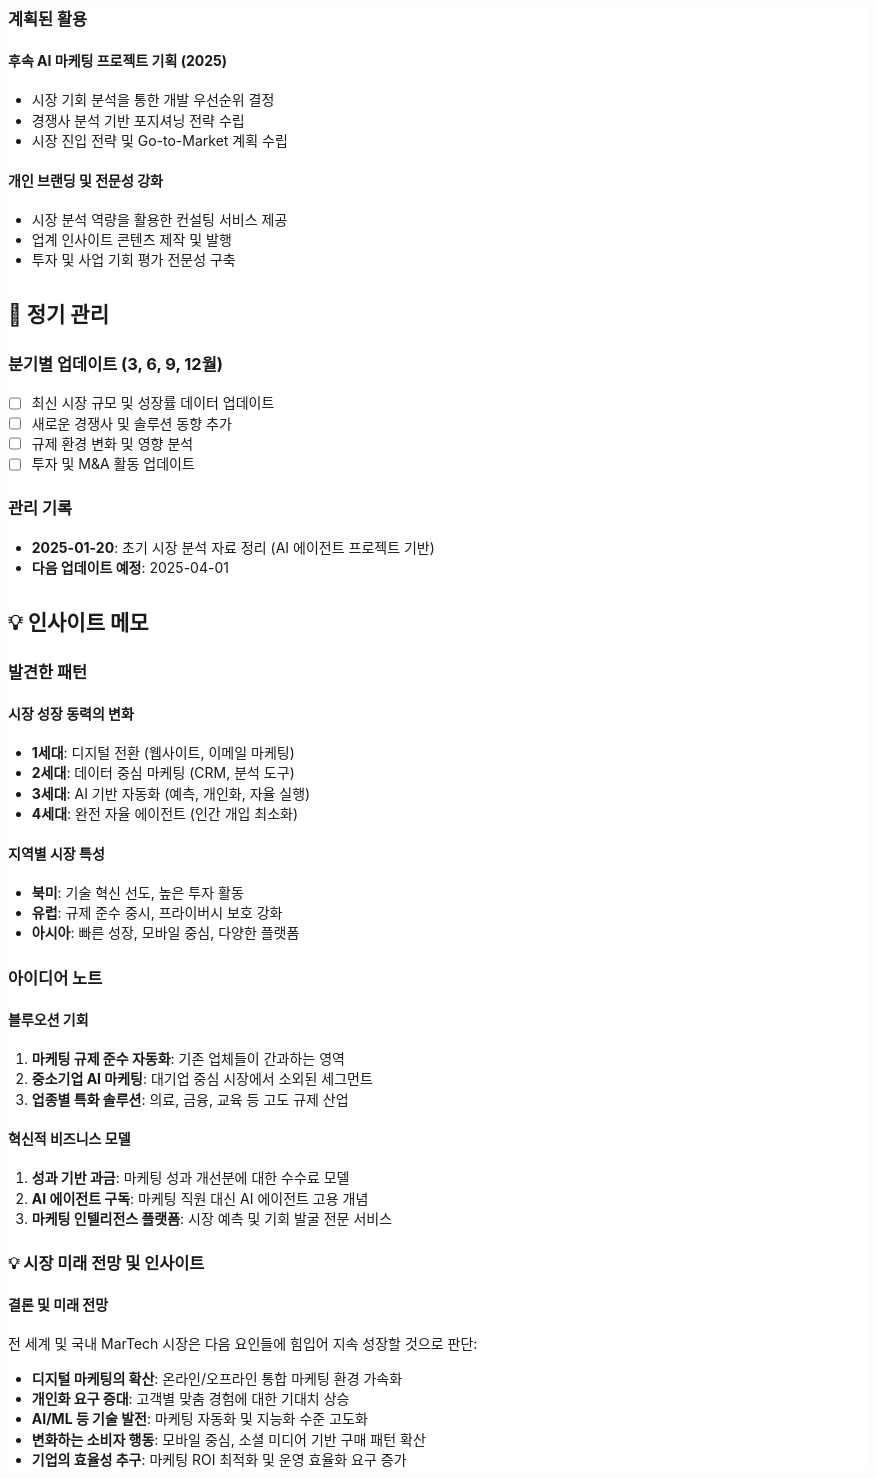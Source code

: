 ### 계획된 활용
#### 후속 AI 마케팅 프로젝트 기획 (2025)
- 시장 기회 분석을 통한 개발 우선순위 결정
- 경쟁사 분석 기반 포지셔닝 전략 수립
- 시장 진입 전략 및 Go-to-Market 계획 수립

#### 개인 브랜딩 및 전문성 강화
- 시장 분석 역량을 활용한 컨설팅 서비스 제공
- 업계 인사이트 콘텐츠 제작 및 발행
- 투자 및 사업 기회 평가 전문성 구축

## 🔄 정기 관리
### 분기별 업데이트 (3, 6, 9, 12월)
- [ ] 최신 시장 규모 및 성장률 데이터 업데이트
- [ ] 새로운 경쟁사 및 솔루션 동향 추가
- [ ] 규제 환경 변화 및 영향 분석
- [ ] 투자 및 M&A 활동 업데이트

### 관리 기록
- **2025-01-20**: 초기 시장 분석 자료 정리 (AI 에이전트 프로젝트 기반)
- **다음 업데이트 예정**: 2025-04-01

## 💡 인사이트 메모
### 발견한 패턴
#### 시장 성장 동력의 변화
- **1세대**: 디지털 전환 (웹사이트, 이메일 마케팅)
- **2세대**: 데이터 중심 마케팅 (CRM, 분석 도구)
- **3세대**: AI 기반 자동화 (예측, 개인화, 자율 실행)
- **4세대**: 완전 자율 에이전트 (인간 개입 최소화)

#### 지역별 시장 특성
- **북미**: 기술 혁신 선도, 높은 투자 활동
- **유럽**: 규제 준수 중시, 프라이버시 보호 강화
- **아시아**: 빠른 성장, 모바일 중심, 다양한 플랫폼

### 아이디어 노트
#### 블루오션 기회
1. **마케팅 규제 준수 자동화**: 기존 업체들이 간과하는 영역
2. **중소기업 AI 마케팅**: 대기업 중심 시장에서 소외된 세그먼트
3. **업종별 특화 솔루션**: 의료, 금융, 교육 등 고도 규제 산업

#### 혁신적 비즈니스 모델
1. **성과 기반 과금**: 마케팅 성과 개선분에 대한 수수료 모델
2. **AI 에이전트 구독**: 마케팅 직원 대신 AI 에이전트 고용 개념
3. **마케팅 인텔리전스 플랫폼**: 시장 예측 및 기회 발굴 전문 서비스

### 💡 시장 미래 전망 및 인사이트
#### 결론 및 미래 전망
전 세계 및 국내 MarTech 시장은 다음 요인들에 힘입어 지속 성장할 것으로 판단:
- **디지털 마케팅의 확산**: 온라인/오프라인 통합 마케팅 환경 가속화
- **개인화 요구 증대**: 고객별 맞춤 경험에 대한 기대치 상승
- **AI/ML 등 기술 발전**: 마케팅 자동화 및 지능화 수준 고도화
- **변화하는 소비자 행동**: 모바일 중심, 소셜 미디어 기반 구매 패턴 확산
- **기업의 효율성 추구**: 마케팅 ROI 최적화 및 운영 효율화 요구 증가
